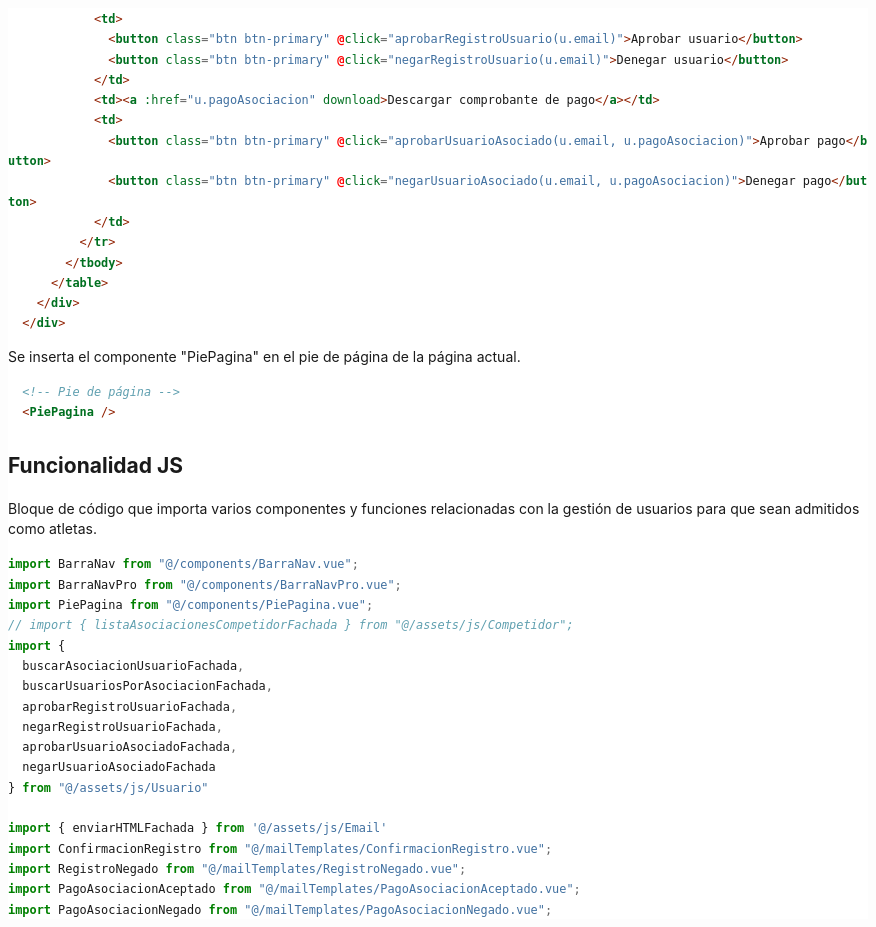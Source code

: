 ```html
            <td>
              <button class="btn btn-primary" @click="aprobarRegistroUsuario(u.email)">Aprobar usuario</button>
              <button class="btn btn-primary" @click="negarRegistroUsuario(u.email)">Denegar usuario</button>
            </td>
            <td><a :href="u.pagoAsociacion" download>Descargar comprobante de pago</a></td>
            <td>
              <button class="btn btn-primary" @click="aprobarUsuarioAsociado(u.email, u.pagoAsociacion)">Aprobar pago</button>
              <button class="btn btn-primary" @click="negarUsuarioAsociado(u.email, u.pagoAsociacion)">Denegar pago</button>
            </td>
          </tr>
        </tbody>
      </table>
    </div>
  </div>
```
Se inserta el componente "PiePagina" en el pie de página de la página actual.

```html
  <!-- Pie de página -->
  <PiePagina />
```

## Funcionalidad JS

Bloque de código que importa varios componentes y funciones relacionadas con la gestión de usuarios para que sean admitidos como atletas.

```javascript
import BarraNav from "@/components/BarraNav.vue";
import BarraNavPro from "@/components/BarraNavPro.vue";
import PiePagina from "@/components/PiePagina.vue";
// import { listaAsociacionesCompetidorFachada } from "@/assets/js/Competidor";
import {
  buscarAsociacionUsuarioFachada,
  buscarUsuariosPorAsociacionFachada,
  aprobarRegistroUsuarioFachada,
  negarRegistroUsuarioFachada,
  aprobarUsuarioAsociadoFachada,
  negarUsuarioAsociadoFachada
} from "@/assets/js/Usuario"

import { enviarHTMLFachada } from '@/assets/js/Email'
import ConfirmacionRegistro from "@/mailTemplates/ConfirmacionRegistro.vue";
import RegistroNegado from "@/mailTemplates/RegistroNegado.vue";
import PagoAsociacionAceptado from "@/mailTemplates/PagoAsociacionAceptado.vue";
import PagoAsociacionNegado from "@/mailTemplates/PagoAsociacionNegado.vue";
```
